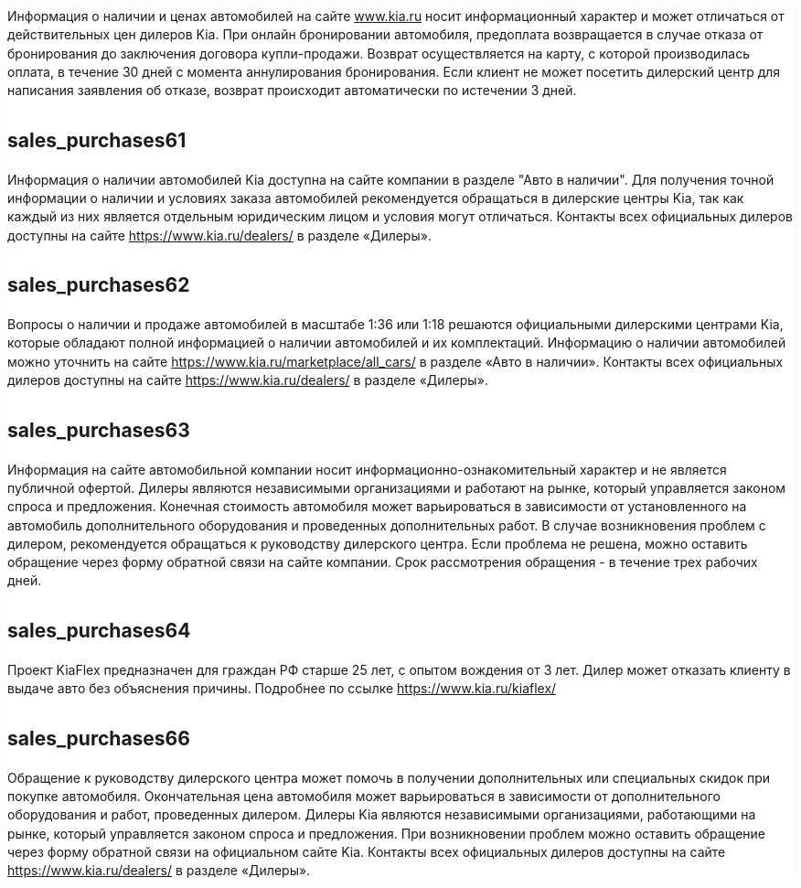Информация о наличии и ценах автомобилей на сайте www.kia.ru носит информационный характер и может отличаться от действительных цен дилеров Kia. При онлайн бронировании
автомобиля, предоплата возвращается в случае отказа от бронирования до заключения договора купли-продажи. Возврат осуществляется на карту, с которой производилась
оплата, в течение 30 дней с момента аннулирования бронирования. Если клиент не может посетить дилерский центр для написания заявления об отказе, возврат происходит
автоматически по истечении 3 дней.

## sales_purchases61

Информация о наличии автомобилей Kia доступна на сайте компании в разделе "Авто в наличии". Для получения точной информации о наличии и условиях заказа автомобилей
рекомендуется обращаться в дилерские центры Kia, так как каждый из них является отдельным юридическим лицом и условия могут отличаться. Контакты всех официальных дилеров доступны на сайте https://www.kia.ru/dealers/ в разделе «Дилеры».

## sales_purchases62

Вопросы о наличии и продаже автомобилей в масштабе 1:36 или 1:18 решаются официальными дилерскими центрами Kia, которые обладают полной информацией о наличии автомобилей
и их комплектаций. Информацию о наличии автомобилей можно уточнить на сайте https://www.kia.ru/marketplace/all_cars/ в разделе «Авто в наличии». Контакты всех официальных дилеров доступны на сайте https://www.kia.ru/dealers/ в разделе «Дилеры».

## sales_purchases63

Информация на сайте автомобильной компании носит информационно-ознакомительный характер и не является публичной офертой. Дилеры являются независимыми организациями и
работают на рынке, который управляется законом спроса и предложения. Конечная стоимость автомобиля может варьироваться в зависимости от установленного на автомобиль
дополнительного оборудования и проведенных дополнительных работ. В случае возникновения проблем с дилером, рекомендуется обращаться к руководству дилерского центра. Если
проблема не решена, можно оставить обращение через форму обратной связи на сайте компании. Срок рассмотрения обращения - в течение трех рабочих дней.

## sales_purchases64

Проект KiaFlex предназначен для граждан РФ старше 25 лет, с опытом вождения от 3 лет. Дилер может отказать клиенту в выдаче авто без объяснения причины. Подробнее по ссылке https://www.kia.ru/kiaflex/

## sales_purchases66

Обращение к руководству дилерского центра может помочь в получении дополнительных или специальных скидок при покупке автомобиля. Окончательная цена автомобиля может
варьироваться в зависимости от дополнительного оборудования и работ, проведенных дилером. Дилеры Kia являются независимыми организациями, работающими на рынке, который
управляется законом спроса и предложения. При возникновении проблем можно оставить обращение через форму обратной связи на официальном сайте Kia. Контакты всех официальных дилеров доступны на сайте https://www.kia.ru/dealers/ в разделе «Дилеры».
